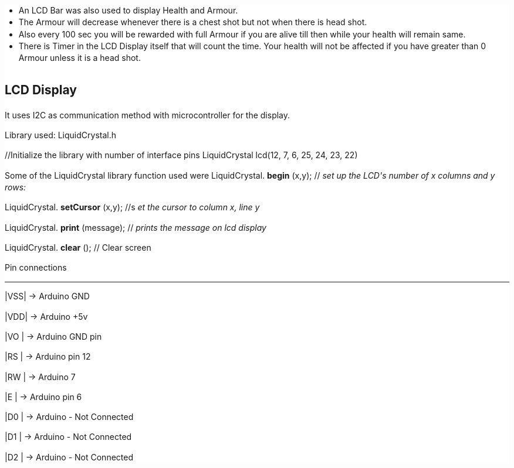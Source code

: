 - An LCD Bar was also used to display Health and Armour.
- The Armour will decrease whenever there is a chest shot but
    not when there is head shot.
- Also every 100 sec you will be rewarded with full Armour if
    you are alive till then while your health will remain same.
- There is Timer in the LCD Display itself that will count the
    time. Your health will not be affected if you have greater
    than 0 Armour unless it is a head shot.


## LCD Display

It uses I2C as communication method with microcontroller for the
display.

Library used: LiquidCrystal.h

//Initialize the library with number of interface pins
LiquidCrystal lcd(12, 7, 6, 25, 24, 23, 22)

Some of the LiquidCrystal library function used were
LiquidCrystal. **begin** (x,y); // _set up the LCD's number of x columns
and y rows:_

LiquidCrystal. **setCursor** (x,y); //s _et the cursor to column x, line y_

LiquidCrystal. **print** (message); // _prints the message on lcd display_

LiquidCrystal. **clear** (); // Clear screen

Pin connections

--------------------------

|VSS| -> Arduino GND

|VDD| -> Arduino +5v

|VO | -> Arduino GND pin

|RS | -> Arduino pin 12

|RW | -> Arduino 7

|E | -> Arduino pin 6

|D0 | -> Arduino - Not Connected

|D1 | -> Arduino - Not Connected

|D2 | -> Arduino - Not Connected

